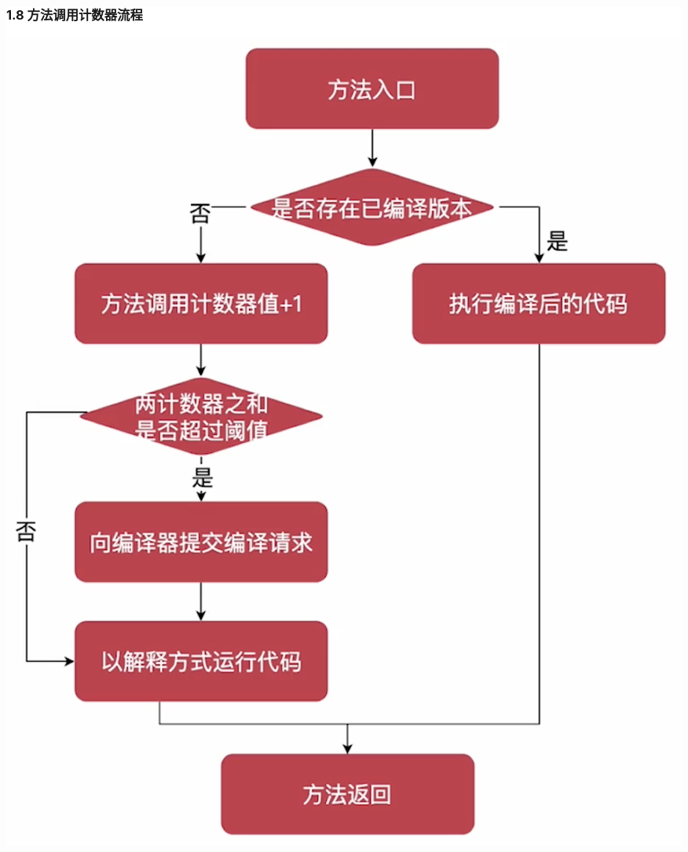 ### 1.8 方法调用计数器流程

![image-20210809233815237](https://raw.githubusercontent.com/littlefxc/littlefxc.github.io/images/images/image-20210809233815237.png)
